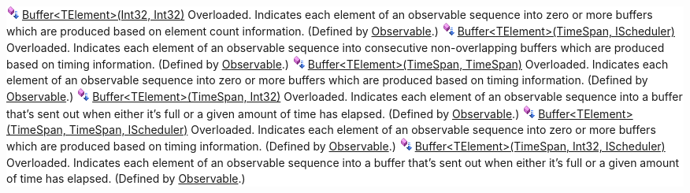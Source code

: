 <tr class="odd">
<td><img src="images\Hh229625.pubextension(en-us,VS.103).gif" title="Public Extension Method" alt="Public Extension Method" /></td>
<td><a href="https://msdn.microsoft.com/en-us/library/m:system.reactive.linq.observable.buffer%60%601(system.iobservable%7b%60%600%7d%2csystem.int32%2csystem.int32)(v=VS.103)">Buffer&lt;TElement&gt;(Int32, Int32)</a></td>
<td>Overloaded. Indicates each element of an observable sequence into zero or more buffers which are produced based on element count information. (Defined by <a href="hh244252(v=vs.103).md">Observable</a>.)</td>
</tr>
<tr class="even">
<td><img src="images\Hh229625.pubextension(en-us,VS.103).gif" title="Public Extension Method" alt="Public Extension Method" /></td>
<td><a href="https://msdn.microsoft.com/en-us/library/m:system.reactive.linq.observable.buffer%60%601(system.iobservable%7b%60%600%7d%2csystem.timespan%2csystem.reactive.concurrency.ischeduler)(v=VS.103)">Buffer&lt;TElement&gt;(TimeSpan, IScheduler)</a></td>
<td>Overloaded. Indicates each element of an observable sequence into consecutive non-overlapping buffers which are produced based on timing information. (Defined by <a href="hh244252(v=vs.103).md">Observable</a>.)</td>
</tr>
<tr class="odd">
<td><img src="images\Hh229625.pubextension(en-us,VS.103).gif" title="Public Extension Method" alt="Public Extension Method" /></td>
<td><a href="https://msdn.microsoft.com/en-us/library/m:system.reactive.linq.observable.buffer%60%601(system.iobservable%7b%60%600%7d%2csystem.timespan%2csystem.timespan)(v=VS.103)">Buffer&lt;TElement&gt;(TimeSpan, TimeSpan)</a></td>
<td>Overloaded. Indicates each element of an observable sequence into zero or more buffers which are produced based on timing information. (Defined by <a href="hh244252(v=vs.103).md">Observable</a>.)</td>
</tr>
<tr class="even">
<td><img src="images\Hh229625.pubextension(en-us,VS.103).gif" title="Public Extension Method" alt="Public Extension Method" /></td>
<td><a href="https://msdn.microsoft.com/en-us/library/m:system.reactive.linq.observable.buffer%60%601(system.iobservable%7b%60%600%7d%2csystem.timespan%2csystem.int32)(v=VS.103)">Buffer&lt;TElement&gt;(TimeSpan, Int32)</a></td>
<td>Overloaded. Indicates each element of an observable sequence into a buffer that’s sent out when either it’s full or a given amount of time has elapsed. (Defined by <a href="hh244252(v=vs.103).md">Observable</a>.)</td>
</tr>
<tr class="odd">
<td><img src="images\Hh229625.pubextension(en-us,VS.103).gif" title="Public Extension Method" alt="Public Extension Method" /></td>
<td><a href="https://msdn.microsoft.com/en-us/library/m:system.reactive.linq.observable.buffer%60%601(system.iobservable%7b%60%600%7d%2csystem.timespan%2csystem.timespan%2csystem.reactive.concurrency.ischeduler)(v=VS.103)">Buffer&lt;TElement&gt;(TimeSpan, TimeSpan, IScheduler)</a></td>
<td>Overloaded. Indicates each element of an observable sequence into zero or more buffers which are produced based on timing information. (Defined by <a href="hh244252(v=vs.103).md">Observable</a>.)</td>
</tr>
<tr class="even">
<td><img src="images\Hh229625.pubextension(en-us,VS.103).gif" title="Public Extension Method" alt="Public Extension Method" /></td>
<td><a href="https://msdn.microsoft.com/en-us/library/m:system.reactive.linq.observable.buffer%60%601(system.iobservable%7b%60%600%7d%2csystem.timespan%2csystem.int32%2csystem.reactive.concurrency.ischeduler)(v=VS.103)">Buffer&lt;TElement&gt;(TimeSpan, Int32, IScheduler)</a></td>
<td>Overloaded. Indicates each element of an observable sequence into a buffer that’s sent out when either it’s full or a given amount of time has elapsed. (Defined by <a href="hh244252(v=vs.103).md">Observable</a>.)</td>
</tr>